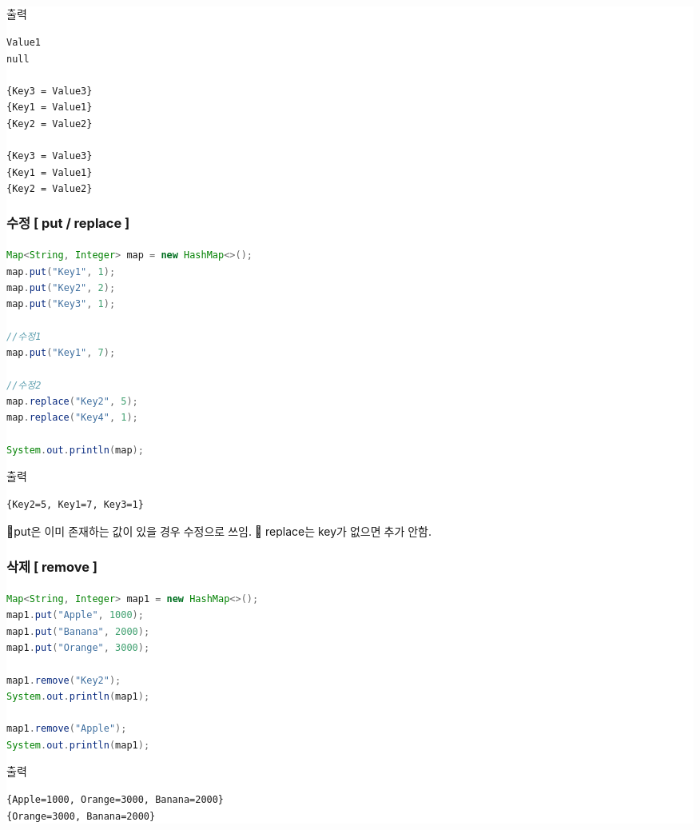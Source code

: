 출력
```
Value1
null

{Key3 = Value3}
{Key1 = Value1}
{Key2 = Value2}

{Key3 = Value3}
{Key1 = Value1}
{Key2 = Value2}
```

### 수정 [ put / replace ]
```java
Map<String, Integer> map = new HashMap<>();  
map.put("Key1", 1);  
map.put("Key2", 2);  
map.put("Key3", 1);  
  
//수정1  
map.put("Key1", 7);  
  
//수정2  
map.replace("Key2", 5);  
map.replace("Key4", 1);
  
System.out.println(map);
```

출력
```
{Key2=5, Key1=7, Key3=1}
```

🧨put은 이미 존재하는 값이 있을 경우 수정으로 쓰임.
🧨 replace는 key가 없으면 추가 안함.  

### 삭제 [ remove ]
```java
Map<String, Integer> map1 = new HashMap<>();  
map1.put("Apple", 1000);  
map1.put("Banana", 2000);  
map1.put("Orange", 3000);  
  
map1.remove("Key2");  
System.out.println(map1);  
  
map1.remove("Apple");  
System.out.println(map1);
```

출력
```
{Apple=1000, Orange=3000, Banana=2000}
{Orange=3000, Banana=2000}
```
